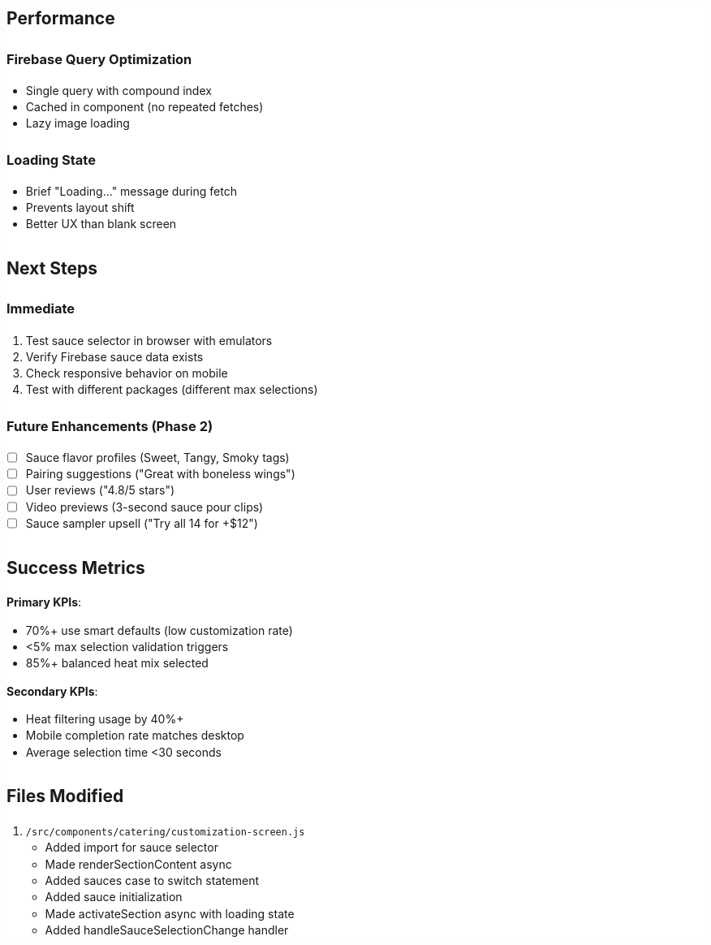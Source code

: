## Performance

### Firebase Query Optimization
- Single query with compound index
- Cached in component (no repeated fetches)
- Lazy image loading

### Loading State
- Brief "Loading..." message during fetch
- Prevents layout shift
- Better UX than blank screen

## Next Steps

### Immediate
1. Test sauce selector in browser with emulators
2. Verify Firebase sauce data exists
3. Check responsive behavior on mobile
4. Test with different packages (different max selections)

### Future Enhancements (Phase 2)
- [ ] Sauce flavor profiles (Sweet, Tangy, Smoky tags)
- [ ] Pairing suggestions ("Great with boneless wings")
- [ ] User reviews ("4.8/5 stars")
- [ ] Video previews (3-second sauce pour clips)
- [ ] Sauce sampler upsell ("Try all 14 for +$12")

## Success Metrics

**Primary KPIs**:
- 70%+ use smart defaults (low customization rate)
- <5% max selection validation triggers
- 85%+ balanced heat mix selected

**Secondary KPIs**:
- Heat filtering usage by 40%+
- Mobile completion rate matches desktop
- Average selection time <30 seconds

## Files Modified

1. `/src/components/catering/customization-screen.js`
   - Added import for sauce selector
   - Made renderSectionContent async
   - Added sauces case to switch statement
   - Added sauce initialization
   - Made activateSection async with loading state
   - Added handleSauceSelectionChange handler
